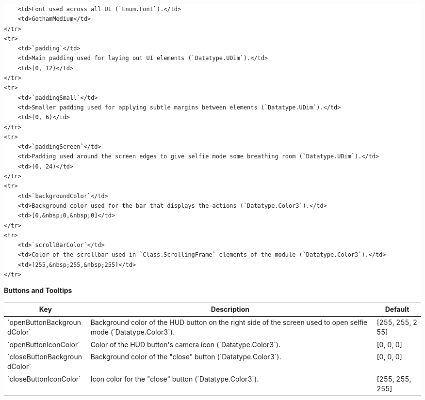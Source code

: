 		<td>Font used across all UI (`Enum.Font`).</td>
		<td>GothamMedium</td>
	</tr>
	<tr>
		<td>`padding`</td>
		<td>Main padding used for laying out UI elements (`Datatype.UDim`).</td>
		<td>(0, 12)</td>
	</tr>
	<tr>
		<td>`paddingSmall`</td>
		<td>Smaller padding used for applying subtle margins between elements (`Datatype.UDim`).</td>
		<td>(0, 6)</td>
	</tr>
	<tr>
		<td>`paddingScreen`</td>
		<td>Padding used around the screen edges to give selfie mode some breathing room (`Datatype.UDim`).</td>
		<td>(0, 24)</td>
	</tr>
	<tr>
		<td>`backgroundColor`</td>
		<td>Background color used for the bar that displays the actions (`Datatype.Color3`).</td>
		<td>[0,&nbsp;0,&nbsp;0]</td>
	</tr>
	<tr>
		<td>`scrollBarColor`</td>
		<td>Color of the scrollbar used in `Class.ScrollingFrame` elements of the module (`Datatype.Color3`).</td>
		<td>[255,&nbsp;255,&nbsp;255]</td>
	</tr>
</tbody>
</table>

**Buttons and Tooltips**

<table>
<thead>
	<tr>
		<th>Key</th>
		<th>Description</th>
		<th>Default</th>
	</tr>
</thead>
<tbody>
	<tr>
		<td>`openButtonBackgroundColor`</td>
		<td>Background color of the HUD button on the right side of the screen used to open selfie mode (`Datatype.Color3`).</td>
		<td>[255,&nbsp;255,&nbsp;255]</td>
	</tr>
	<tr>
		<td>`openButtonIconColor`</td>
		<td>Color of the HUD button's camera icon (`Datatype.Color3`).</td>
		<td>[0, 0, 0]</td>
	</tr>
	<tr>
		<td>`closeButtonBackgroundColor`</td>
		<td>Background color of the "close" button (`Datatype.Color3`).</td>
		<td>[0, 0, 0]</td>
	</tr>
	<tr>
		<td>`closeButtonIconColor`</td>
		<td>Icon color for the "close" button (`Datatype.Color3`).</td>
		<td>[255, 255, 255]</td>